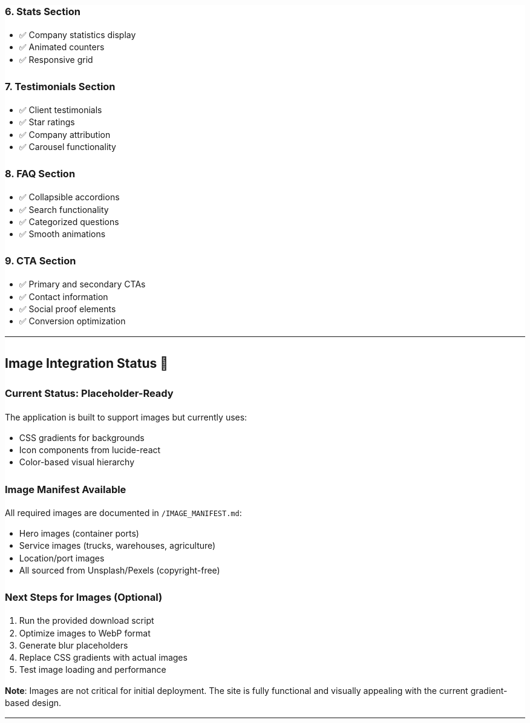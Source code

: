 ### 6. Stats Section
- ✅ Company statistics display
- ✅ Animated counters
- ✅ Responsive grid

### 7. Testimonials Section
- ✅ Client testimonials
- ✅ Star ratings
- ✅ Company attribution
- ✅ Carousel functionality

### 8. FAQ Section
- ✅ Collapsible accordions
- ✅ Search functionality
- ✅ Categorized questions
- ✅ Smooth animations

### 9. CTA Section
- ✅ Primary and secondary CTAs
- ✅ Contact information
- ✅ Social proof elements
- ✅ Conversion optimization

---

## Image Integration Status 📸

### Current Status: Placeholder-Ready
The application is built to support images but currently uses:
- CSS gradients for backgrounds
- Icon components from lucide-react
- Color-based visual hierarchy

### Image Manifest Available
All required images are documented in `/IMAGE_MANIFEST.md`:
- Hero images (container ports)
- Service images (trucks, warehouses, agriculture)
- Location/port images
- All sourced from Unsplash/Pexels (copyright-free)

### Next Steps for Images (Optional)
1. Run the provided download script
2. Optimize images to WebP format
3. Generate blur placeholders
4. Replace CSS gradients with actual images
5. Test image loading and performance

**Note**: Images are not critical for initial deployment. The site is fully functional and visually appealing with the current gradient-based design.

---